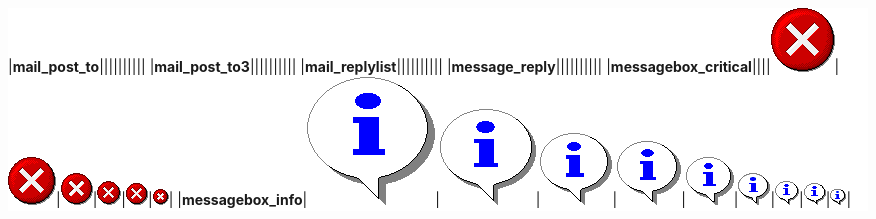 |**mail_post_to**|![]()|![]()|![]()|![]()|![]()|![]()|![]()|![]()|![]()|
|**mail_post_to3**|![]()|![]()|![]()|![]()|![]()|![]()|![]()|![]()|![]()|
|**mail_replylist**|![]()|![]()|![]()|![]()|![]()|![]()|![]()|![]()|![]()|
|**message_reply**|![]()|![]()|![]()|![]()|![]()|![]()|![]()|![]()|![]()|
|**messagebox_critical**|![]()|![]()|![]()|![](SE98/status/64/dialog-error.png)|![](SE98/status/48/dialog-error.png)|![](SE98/status/32/dialog-error.png)|![](SE98/status/24/dialog-error.png)|![](SE98/status/22/dialog-error.png)|![](SE98/status/16/dialog-error.png)|
|**messagebox_info**|![](SE98/status/128/dialog-information.png)|![](SE98/status/96/dialog-information.png)|![](SE98/status/72/dialog-information.png)|![](SE98/status/64/dialog-information.png)|![](SE98/status/48/dialog-information.png)|![](SE98/status/32/dialog-information.png)|![](SE98/status/24/dialog-information.png)|![](SE98/status/22/dialog-information.png)|![](SE98/status/16/dialog-information.png)|